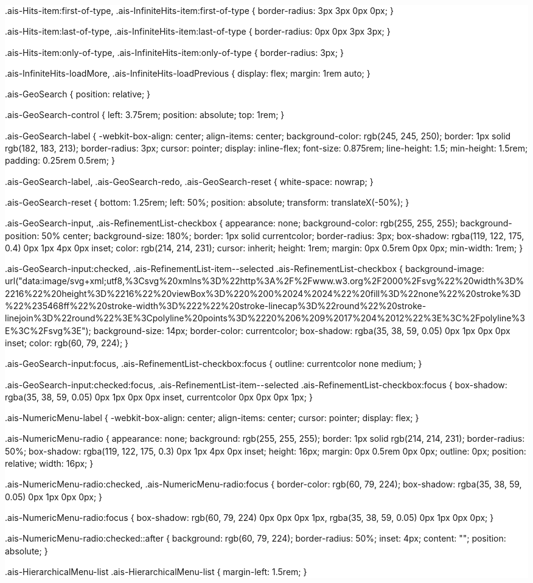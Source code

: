 .ais-Hits-item:first-of-type, .ais-InfiniteHits-item:first-of-type { border-radius: 3px 3px 0px 0px; }

.ais-Hits-item:last-of-type, .ais-InfiniteHits-item:last-of-type { border-radius: 0px 0px 3px 3px; }

.ais-Hits-item:only-of-type, .ais-InfiniteHits-item:only-of-type { border-radius: 3px; }

.ais-InfiniteHits-loadMore, .ais-InfiniteHits-loadPrevious { display: flex; margin: 1rem auto; }

.ais-GeoSearch { position: relative; }

.ais-GeoSearch-control { left: 3.75rem; position: absolute; top: 1rem; }

.ais-GeoSearch-label { -webkit-box-align: center; align-items: center; background-color: rgb(245, 245, 250); border: 1px solid rgb(182, 183, 213); border-radius: 3px; cursor: pointer; display: inline-flex; font-size: 0.875rem; line-height: 1.5; min-height: 1.5rem; padding: 0.25rem 0.5rem; }

.ais-GeoSearch-label, .ais-GeoSearch-redo, .ais-GeoSearch-reset { white-space: nowrap; }

.ais-GeoSearch-reset { bottom: 1.25rem; left: 50%; position: absolute; transform: translateX(-50%); }

.ais-GeoSearch-input, .ais-RefinementList-checkbox { appearance: none; background-color: rgb(255, 255, 255); background-position: 50% center; background-size: 180%; border: 1px solid currentcolor; border-radius: 3px; box-shadow: rgba(119, 122, 175, 0.4) 0px 1px 4px 0px inset; color: rgb(214, 214, 231); cursor: inherit; height: 1rem; margin: 0px 0.5rem 0px 0px; min-width: 1rem; }

.ais-GeoSearch-input:checked, .ais-RefinementList-item--selected .ais-RefinementList-checkbox { background-image: url("data:image/svg+xml;utf8,%3Csvg%20xmlns%3D%22http%3A%2F%2Fwww.w3.org%2F2000%2Fsvg%22%20width%3D%2216%22%20height%3D%2216%22%20viewBox%3D%220%200%2024%2024%22%20fill%3D%22none%22%20stroke%3D%22%235468ff%22%20stroke-width%3D%222%22%20stroke-linecap%3D%22round%22%20stroke-linejoin%3D%22round%22%3E%3Cpolyline%20points%3D%2220%206%209%2017%204%2012%22%3E%3C%2Fpolyline%3E%3C%2Fsvg%3E"); background-size: 14px; border-color: currentcolor; box-shadow: rgba(35, 38, 59, 0.05) 0px 1px 0px 0px inset; color: rgb(60, 79, 224); }

.ais-GeoSearch-input:focus, .ais-RefinementList-checkbox:focus { outline: currentcolor none medium; }

.ais-GeoSearch-input:checked:focus, .ais-RefinementList-item--selected .ais-RefinementList-checkbox:focus { box-shadow: rgba(35, 38, 59, 0.05) 0px 1px 0px 0px inset, currentcolor 0px 0px 0px 1px; }

.ais-NumericMenu-label { -webkit-box-align: center; align-items: center; cursor: pointer; display: flex; }

.ais-NumericMenu-radio { appearance: none; background: rgb(255, 255, 255); border: 1px solid rgb(214, 214, 231); border-radius: 50%; box-shadow: rgba(119, 122, 175, 0.3) 0px 1px 4px 0px inset; height: 16px; margin: 0px 0.5rem 0px 0px; outline: 0px; position: relative; width: 16px; }

.ais-NumericMenu-radio:checked, .ais-NumericMenu-radio:focus { border-color: rgb(60, 79, 224); box-shadow: rgba(35, 38, 59, 0.05) 0px 1px 0px 0px; }

.ais-NumericMenu-radio:focus { box-shadow: rgb(60, 79, 224) 0px 0px 0px 1px, rgba(35, 38, 59, 0.05) 0px 1px 0px 0px; }

.ais-NumericMenu-radio:checked::after { background: rgb(60, 79, 224); border-radius: 50%; inset: 4px; content: ""; position: absolute; }

.ais-HierarchicalMenu-list .ais-HierarchicalMenu-list { margin-left: 1.5rem; }
